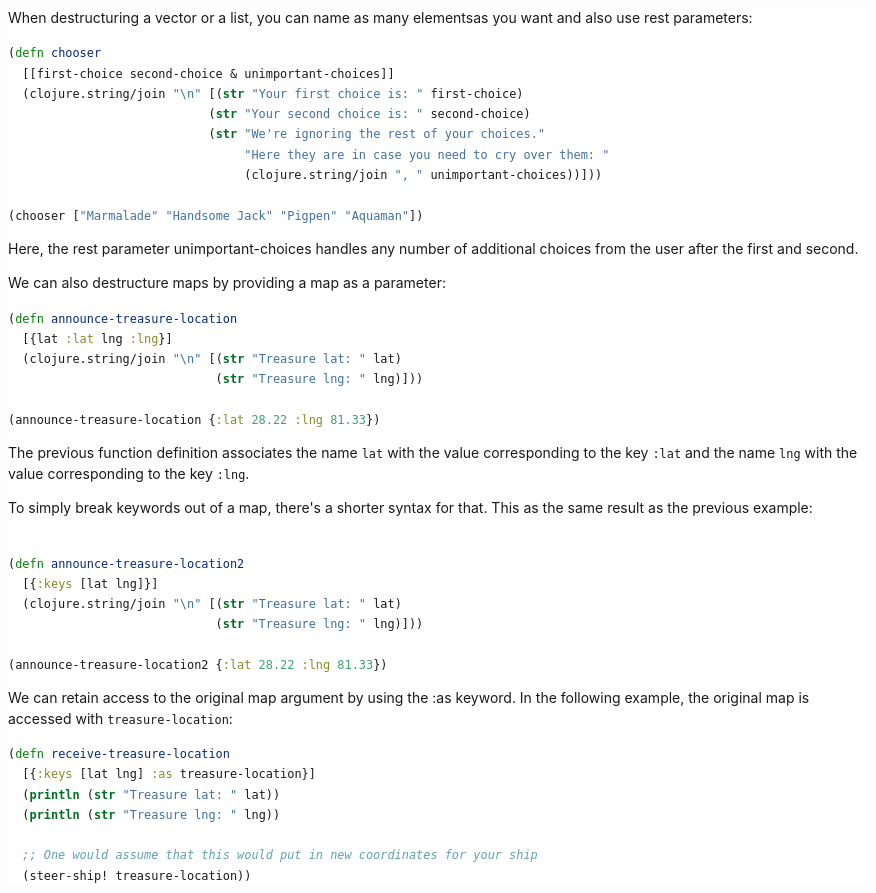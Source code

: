 When destructuring a vector or a list, you can name as many elementsas you want and also use rest parameters:

```clj
(defn chooser
  [[first-choice second-choice & unimportant-choices]]
  (clojure.string/join "\n" [(str "Your first choice is: " first-choice)
                            (str "Your second choice is: " second-choice)
                            (str "We're ignoring the rest of your choices."
                                 "Here they are in case you need to cry over them: "
                                 (clojure.string/join ", " unimportant-choices))]))

(chooser ["Marmalade" "Handsome Jack" "Pigpen" "Aquaman"])
```

Here, the rest parameter unimportant-choices handles any number of additional choices from the user after the first and second.

We can also destructure maps by providing a map as a parameter:

```clj
(defn announce-treasure-location
  [{lat :lat lng :lng}]
  (clojure.string/join "\n" [(str "Treasure lat: " lat)
                             (str "Treasure lng: " lng)]))

(announce-treasure-location {:lat 28.22 :lng 81.33})
```

The previous function definition associates the name `lat` with the value corresponding to the key `:lat` and the name `lng` with the value corresponding to the key `:lng`.

To simply break keywords out of a map, there's a shorter syntax for that. This as the same result as the previous example:

```clj

(defn announce-treasure-location2
  [{:keys [lat lng]}]
  (clojure.string/join "\n" [(str "Treasure lat: " lat)
                             (str "Treasure lng: " lng)]))

(announce-treasure-location2 {:lat 28.22 :lng 81.33})
```

We can retain access to the original map argument by using the :as keyword. In the following example, the original map is accessed with `treasure-location`:

```cljs
(defn receive-treasure-location
  [{:keys [lat lng] :as treasure-location}]
  (println (str "Treasure lat: " lat))
  (println (str "Treasure lng: " lng))

  ;; One would assume that this would put in new coordinates for your ship
  (steer-ship! treasure-location))
```
